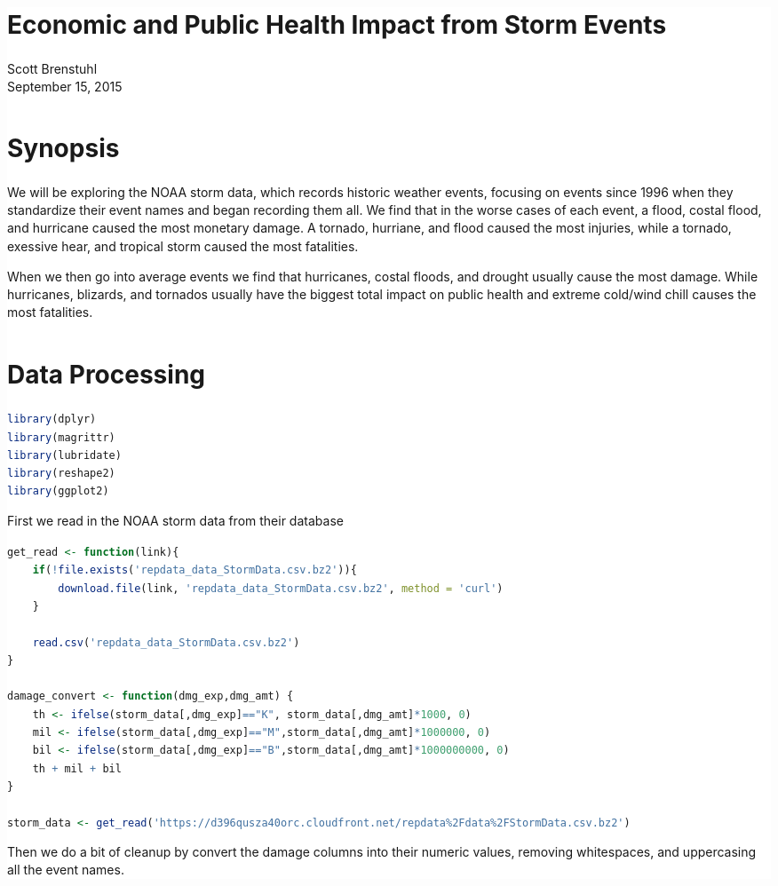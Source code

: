 # Economic and Public Health Impact from Storm Events
Scott Brenstuhl  
September 15, 2015  
# Synopsis
We will be exploring the NOAA storm data, which records historic weather events, focusing on events since 1996 when they standardize their event names and began recording them all. We find that in the worse cases of each event, a flood, costal flood, and hurricane caused the most monetary damage. A tornado, hurriane, and flood caused the most injuries, while a tornado, exessive hear, and tropical storm caused the most fatalities. 

When we then go into average events we find that hurricanes, costal floods, and drought usually cause the most damage. While hurricanes, blizards, and tornados usually have the biggest total impact on public health and extreme cold/wind chill causes the most fatalities. 


# Data Processing



```r
library(dplyr)
library(magrittr)
library(lubridate)
library(reshape2)
library(ggplot2)
```

First we read in the NOAA storm data from their database 


```r
get_read <- function(link){
    if(!file.exists('repdata_data_StormData.csv.bz2')){
        download.file(link, 'repdata_data_StormData.csv.bz2', method = 'curl')
    }
    
    read.csv('repdata_data_StormData.csv.bz2')
}    

damage_convert <- function(dmg_exp,dmg_amt) {
    th <- ifelse(storm_data[,dmg_exp]=="K", storm_data[,dmg_amt]*1000, 0)
    mil <- ifelse(storm_data[,dmg_exp]=="M",storm_data[,dmg_amt]*1000000, 0)
    bil <- ifelse(storm_data[,dmg_exp]=="B",storm_data[,dmg_amt]*1000000000, 0)
    th + mil + bil
}

storm_data <- get_read('https://d396qusza40orc.cloudfront.net/repdata%2Fdata%2FStormData.csv.bz2')
```


Then we do a bit of cleanup by convert the damage columns into their numeric values, removing whitespaces, and uppercasing all the event names.
